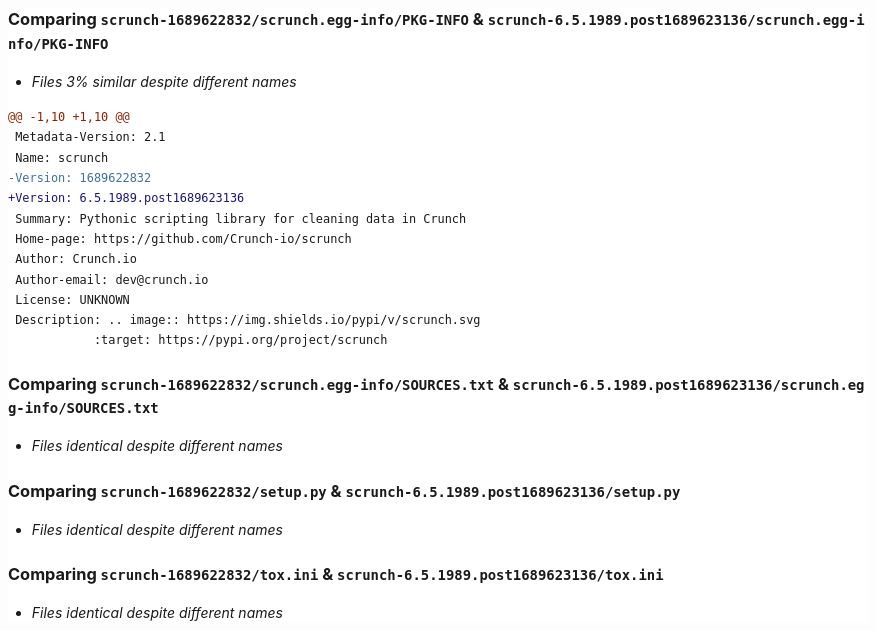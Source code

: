 ### Comparing `scrunch-1689622832/scrunch.egg-info/PKG-INFO` & `scrunch-6.5.1989.post1689623136/scrunch.egg-info/PKG-INFO`

 * *Files 3% similar despite different names*

```diff
@@ -1,10 +1,10 @@
 Metadata-Version: 2.1
 Name: scrunch
-Version: 1689622832
+Version: 6.5.1989.post1689623136
 Summary: Pythonic scripting library for cleaning data in Crunch
 Home-page: https://github.com/Crunch-io/scrunch
 Author: Crunch.io
 Author-email: dev@crunch.io
 License: UNKNOWN
 Description: .. image:: https://img.shields.io/pypi/v/scrunch.svg
            :target: https://pypi.org/project/scrunch
```

### Comparing `scrunch-1689622832/scrunch.egg-info/SOURCES.txt` & `scrunch-6.5.1989.post1689623136/scrunch.egg-info/SOURCES.txt`

 * *Files identical despite different names*

### Comparing `scrunch-1689622832/setup.py` & `scrunch-6.5.1989.post1689623136/setup.py`

 * *Files identical despite different names*

### Comparing `scrunch-1689622832/tox.ini` & `scrunch-6.5.1989.post1689623136/tox.ini`

 * *Files identical despite different names*

